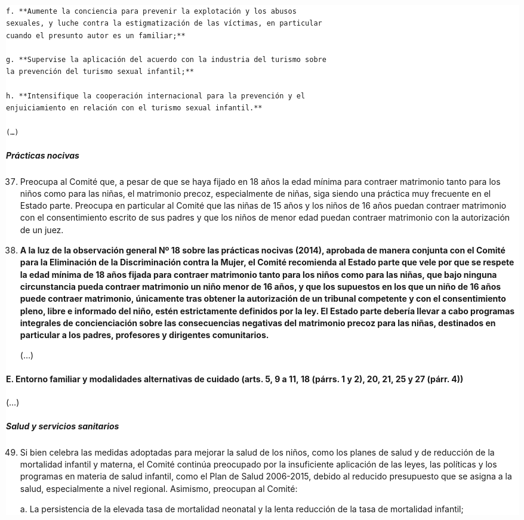 	f. **Aumente la conciencia para prevenir la explotación y los abusos
	sexuales, y luche contra la estigmatización de las víctimas, en particular
	cuando el presunto autor es un familiar;**

	g. **Supervise la aplicación del acuerdo con la industria del turismo sobre
	la prevención del turismo sexual infantil;**

	h. **Intensifique la cooperación internacional para la prevención y el
	enjuiciamiento en relación con el turismo sexual infantil.**

	(…)

##### Prácticas nocivas

37. Preocupa al Comité que, a pesar de que se haya fijado en 18 años la edad
mínima para contraer matrimonio tanto para los niños como para las niñas,
el matrimonio precoz, especialmente de niñas, siga siendo una práctica muy
frecuente en el Estado parte. Preocupa en particular al Comité que las
niñas de 15 años y los niños de 16 años puedan contraer matrimonio con el
consentimiento escrito de sus padres y que los niños de menor edad puedan
contraer matrimonio con la autorización de un juez.

38. **A la luz de la observación general Nº 18 sobre las prácticas nocivas
(2014), aprobada de manera conjunta con el Comité para la Eliminación de la
Discriminación contra la Mujer, el Comité recomienda al Estado parte que
vele por que se respete la edad mínima de 18 años fijada para contraer
matrimonio tanto para los niños como para las niñas, que bajo ninguna
circunstancia pueda contraer matrimonio un niño menor de 16 años, y que los
supuestos en los que un niño de 16 años puede contraer matrimonio,
únicamente tras obtener la autorización de un tribunal competente y con el
consentimiento pleno, libre e informado del niño, estén estrictamente
definidos por la ley. El Estado parte debería llevar a cabo programas
integrales de concienciación sobre las consecuencias negativas del
matrimonio precoz para las niñas, destinados en particular a los padres,
profesores y dirigentes comunitarios.**

	(…)

#### E. Entorno familiar y modalidades alternativas de cuidado (arts. 5, 9 a 11, 18 (párrs. 1 y 2), 20, 21, 25 y 27 (párr. 4))

(…)

##### Salud y servicios sanitarios

49. Si bien celebra las medidas adoptadas para mejorar la salud de los
niños, como los planes de salud y de reducción de la mortalidad infantil y
materna, el Comité continúa preocupado por la insuficiente aplicación de
las leyes, las políticas y los programas en materia de salud infantil, como
el Plan de Salud 2006-2015, debido al reducido presupuesto que se asigna a
la salud, especialmente a nivel regional. Asimismo, preocupan al Comité:

	a. La persistencia de la elevada tasa de mortalidad neonatal y la lenta
	reducción de la tasa de mortalidad infantil;
